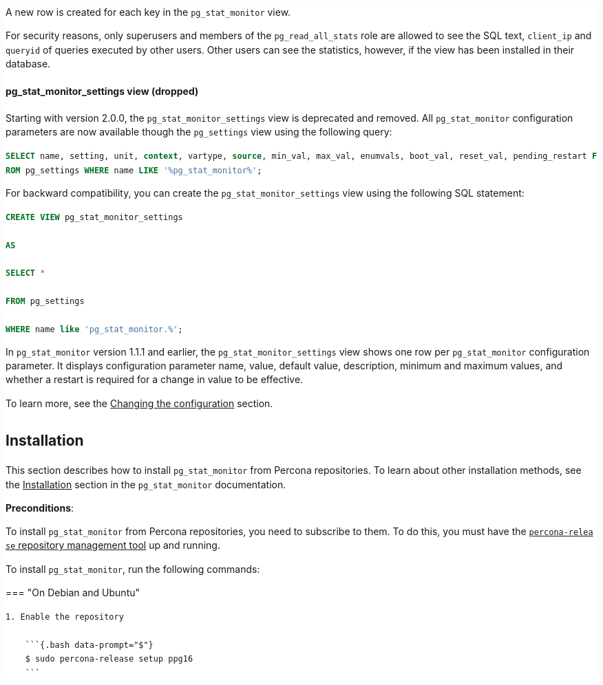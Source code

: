 A new row is created for each key in the `pg_stat_monitor` view.

For security reasons, only superusers and members of the `pg_read_all_stats` role are allowed to see the SQL text, `client_ip` and `queryid` of queries executed by other users. Other users can see the statistics, however, if the view has been installed in their database.

#### pg_stat_monitor_settings view (dropped)

Starting with version 2.0.0, the `pg_stat_monitor_settings` view is deprecated and removed. All `pg_stat_monitor` configuration parameters are now available though the `pg_settings` view using the following query: 

```sql
SELECT name, setting, unit, context, vartype, source, min_val, max_val, enumvals, boot_val, reset_val, pending_restart FROM pg_settings WHERE name LIKE '%pg_stat_monitor%';
```

For backward compatibility, you can create the `pg_stat_monitor_settings` view using the following SQL statement:

```sql
CREATE VIEW pg_stat_monitor_settings

AS

SELECT *

FROM pg_settings

WHERE name like 'pg_stat_monitor.%';
```

In `pg_stat_monitor` version 1.1.1 and earlier, the `pg_stat_monitor_settings` view shows one row per `pg_stat_monitor` configuration parameter. It displays configuration parameter name, value, default value, description, minimum and maximum values, and whether a restart is required for a change in value to be effective.

To learn more, see the [Changing the configuration](#changing-the-configuration) section.

## Installation

This section describes how to install `pg_stat_monitor` from Percona repositories. To learn about other installation methods, see the [Installation](https://docs.percona.com/pg-stat-monitor/install.html) section in the `pg_stat_monitor` documentation.

**Preconditions**:

To install `pg_stat_monitor` from Percona repositories, you need to subscribe to them. To do this, you must have the [`percona-release` repository management tool](https://www.percona.com/doc/percona-repo-config/installing.html) up and running. 

To install `pg_stat_monitor`, run the following commands:

=== "On Debian and Ubuntu"

    1. Enable the repository

        ```{.bash data-prompt="$"}
        $ sudo percona-release setup ppg16
        ```
